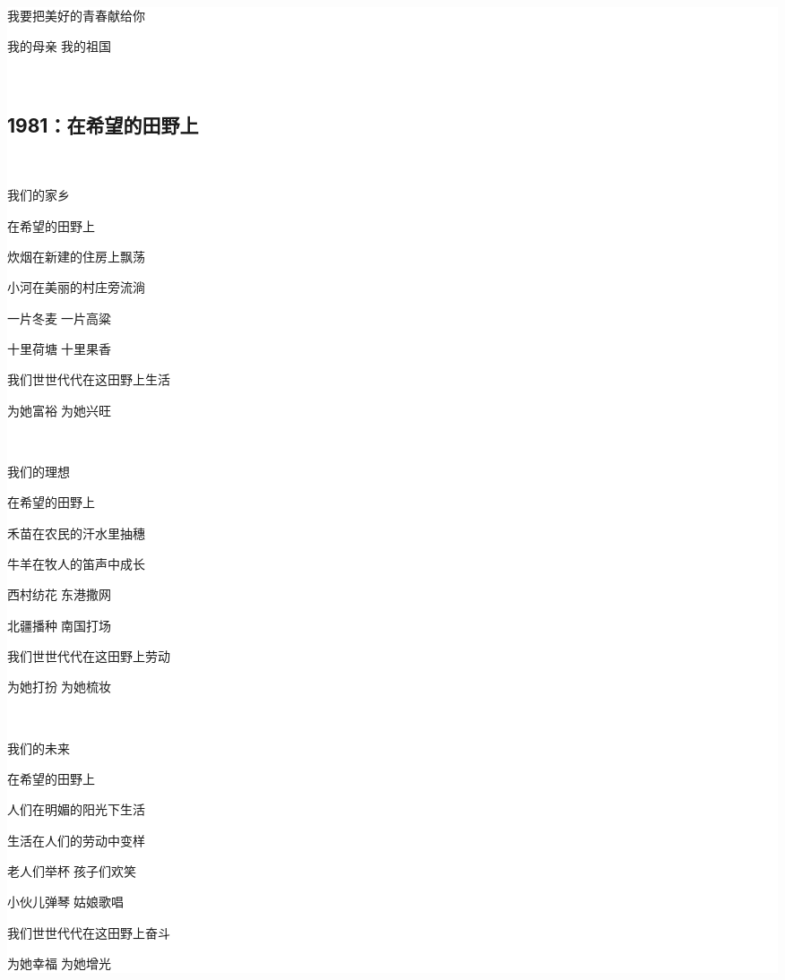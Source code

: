 我要把美好的青春献给你

我的母亲 我的祖国

<br>


## 1981：在希望的田野上

<br>


我们的家乡

在希望的田野上

炊烟在新建的住房上飘荡

小河在美丽的村庄旁流淌

一片冬麦 一片高粱

十里荷塘 十里果香

我们世世代代在这田野上生活

为她富裕 为她兴旺

<br>

我们的理想

在希望的田野上

禾苗在农民的汗水里抽穗

牛羊在牧人的笛声中成长

西村纺花 东港撒网

北疆播种 南国打场

我们世世代代在这田野上劳动

为她打扮 为她梳妆

<br>

我们的未来

在希望的田野上

人们在明媚的阳光下生活

生活在人们的劳动中变样

老人们举杯 孩子们欢笑

小伙儿弹琴 姑娘歌唱

我们世世代代在这田野上奋斗

为她幸福 为她增光

